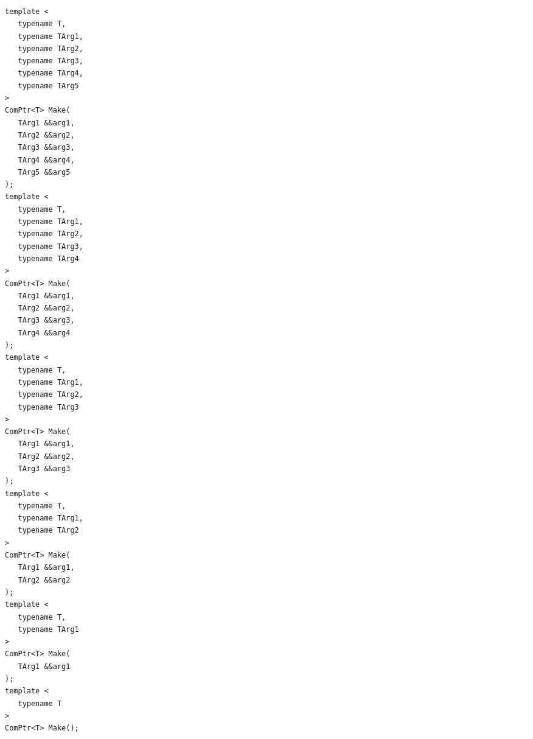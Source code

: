 ```  
template <  
   typename T,  
   typename TArg1,  
   typename TArg2,  
   typename TArg3,  
   typename TArg4,  
   typename TArg5  
>  
ComPtr<T> Make(  
   TArg1 &&arg1,  
   TArg2 &&arg2,  
   TArg3 &&arg3,  
   TArg4 &&arg4,  
   TArg5 &&arg5  
);  
template <  
   typename T,  
   typename TArg1,  
   typename TArg2,  
   typename TArg3,  
   typename TArg4  
>  
ComPtr<T> Make(  
   TArg1 &&arg1,  
   TArg2 &&arg2,  
   TArg3 &&arg3,  
   TArg4 &&arg4  
);  
template <  
   typename T,  
   typename TArg1,  
   typename TArg2,  
   typename TArg3  
>  
ComPtr<T> Make(  
   TArg1 &&arg1,  
   TArg2 &&arg2,  
   TArg3 &&arg3  
);  
template <  
   typename T,  
   typename TArg1,  
   typename TArg2  
>  
ComPtr<T> Make(  
   TArg1 &&arg1,  
   TArg2 &&arg2  
);  
template <  
   typename T,  
   typename TArg1  
>  
ComPtr<T> Make(  
   TArg1 &&arg1  
);  
template <  
   typename T  
>  
ComPtr<T> Make();  
```  
  